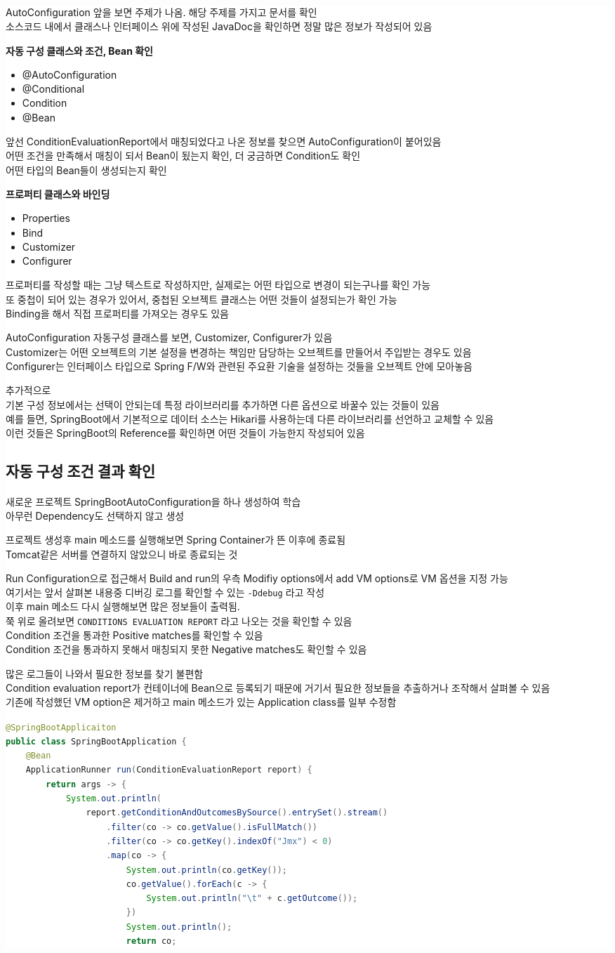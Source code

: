 AutoConfiguration 앞을 보면 주제가 나옴. 해당 주제를 가지고 문서를 확인  
소스코드 내에서 클래스나 인터페이스 위에 작성된 JavaDoc을 확인하면 정말 많은 정보가 작성되어 있음

**자동 구성 클래스와 조건, Bean 확인**  
- @AutoConfiguration
- @Conditional
- Condition
- @Bean

앞선 ConditionEvaluationReport에서 매칭되었다고 나온 정보를 찾으면 AutoConfiguration이 붙어있음  
어떤 조건을 만족해서 매칭이 되서 Bean이 됬는지 확인, 더 궁금하면 Condition도 확인  
어떤 타입의 Bean들이 생성되는지 확인

**프로퍼티 클래스와 바인딩**  
- Properties
- Bind
- Customizer
- Configurer

프로퍼티를 작성할 때는 그냥 텍스트로 작성하지만, 실제로는 어떤 타입으로 변경이 되는구나를 확인 가능  
또 중첩이 되어 있는 경우가 있어서, 중첩된 오브젝트 클래스는 어떤 것들이 설정되는가 확인 가능  
Binding을 해서 직접 프로퍼티를 가져오는 경우도 있음  

AutoConfiguration 자동구성 클래스를 보면, Customizer, Configurer가 있음  
Customizer는 어떤 오브젝트의 기본 설정을 변경하는 책임만 담당하는 오브젝트를 만들어서 주입받는 경우도 있음  
Configurer는 인터페이스 타입으로 Spring F/W와 관련된 주요환 기술을 설정하는 것들을 오브젝트 안에 모아놓음


추가적으로  
기본 구성 정보에서는 선택이 안되는데 특정 라이브러리를 추가하면 다른 옵션으로 바꿀수 있는 것들이 있음  
예를 들면, SpringBoot에서 기본적으로 데이터 소스는 Hikari를 사용하는데 다른 라이브러리를 선언하고 교체할 수 있음  
이런 것들은 SpringBoot의 Reference를 확인하면 어떤 것들이 가능한지 작성되어 있음

## 자동 구성 조건 결과 확인

새로운 프로젝트 SpringBootAutoConfiguration을 하나 생성하여 학습  
아무런 Dependency도 선택하지 않고 생성

프로젝트 생성후 main 메소드를 실행해보면 Spring Container가 뜬 이후에 종료됨  
Tomcat같은 서버를 연결하지 않았으니 바로 종료되는 것

Run Configuration으로 접근해서 Build and run의 우측 Modifiy options에서 add VM options로 VM 옵션을 지정 가능  
여기서는 앞서 살펴본 내용중 디버깅 로그를 확인할 수 있는 `-Ddebug` 라고 작성  
이후 main 메소드 다시 실행해보면 많은 정보들이 출력됨.  
쭉 위로 올려보면 `CONDITIONS EVALUATION REPORT` 라고 나오는 것을 확인할 수 있음  
Condition 조건을 통과한 Positive matches를 확인할 수 있음  
Condition 조건을 통과하지 못해서 매칭되지 못한 Negative matches도 확인할 수 있음

많은 로그들이 나와서 필요한 정보를 찾기 불편함  
Condition evaluation report가 컨테이너에 Bean으로 등록되기 때문에 거기서 필요한 정보들을 추출하거나 조작해서 살펴볼 수 있음  
기존에 작성했던 VM option은 제거하고 main 메소드가 있는 Application class를 일부 수정함
```java
@SpringBootApplicaiton
public class SpringBootApplication {
    @Bean
    ApplicationRunner run(ConditionEvaluationReport report) {
        return args -> {
            System.out.println(
                report.getConditionAndOutcomesBySource().entrySet().stream()
                    .filter(co -> co.getValue().isFullMatch())
                    .filter(co -> co.getKey().indexOf("Jmx") < 0)
                    .map(co -> {
                        System.out.println(co.getKey());
                        co.getValue().forEach(c -> {
                            System.out.println("\t" + c.getOutcome());
                        })
                        System.out.println();
                        return co;
```